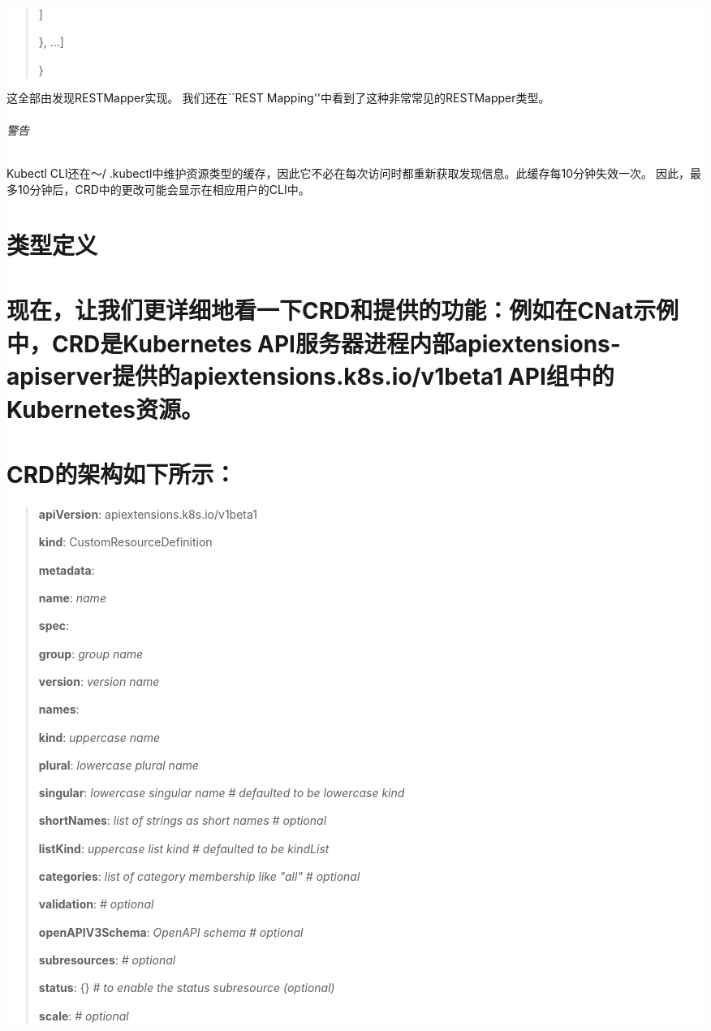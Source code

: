 >
> \]
>
> }, \...\]
>
> }

这全部由发现RESTMapper实现。 我们还在\`\`REST
Mapping\'\'中看到了这种非常常见的RESTMapper类型。

###### 警告

Kubectl CLI还在〜/
.kubectl中维护资源类型的缓存，因此它不必在每次访问时都重新获取发现信息。此缓存每10分钟失效一次。
因此，最多10分钟后，CRD中的更改可能会显示在相应用户的CLI中。

类型定义
========

现在，让我们更详细地看一下CRD和提供的功能：例如在CNat示例中，CRD是Kubernetes API服务器进程内部apiextensions-apiserver提供的apiextensions.k8s.io/v1beta1 API组中的Kubernetes资源。
=================================================================================================================================================================================

CRD的架构如下所示：
===================

> **apiVersion**: apiextensions.k8s.io/v1beta1
>
> **kind**: CustomResourceDefinition
>
> **metadata**:
>
> **name**: *name*
>
> **spec**:
>
> **group**: *group name*
>
> **version**: *version name*
>
> **names**:
>
> **kind**: *uppercase name*
>
> **plural**: *lowercase plural name*
>
> **singular**: *lowercase singular name* *\# defaulted to be lowercase
> kind*
>
> **shortNames**: *list of strings as short names* *\# optional*
>
> **listKind**: *uppercase list kind* *\# defaulted to be kindList*
>
> **categories**: *list of category membership like \"all\"* *\#
> optional*
>
> **validation**: *\# optional*
>
> **openAPIV3Schema**: *OpenAPI schema* *\# optional*
>
> **subresources**: *\# optional*
>
> **status**: {} *\# to enable the status subresource (optional)*
>
> **scale**: *\# optional*